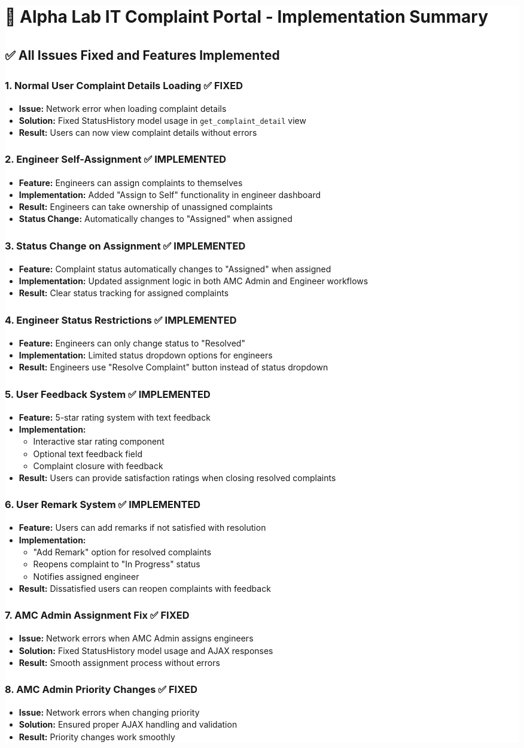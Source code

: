# 🎉 Alpha Lab IT Complaint Portal - Implementation Summary

## ✅ All Issues Fixed and Features Implemented

### 1. **Normal User Complaint Details Loading** ✅ FIXED
- **Issue:** Network error when loading complaint details
- **Solution:** Fixed StatusHistory model usage in `get_complaint_detail` view
- **Result:** Users can now view complaint details without errors

### 2. **Engineer Self-Assignment** ✅ IMPLEMENTED
- **Feature:** Engineers can assign complaints to themselves
- **Implementation:** Added "Assign to Self" functionality in engineer dashboard
- **Result:** Engineers can take ownership of unassigned complaints
- **Status Change:** Automatically changes to "Assigned" when assigned

### 3. **Status Change on Assignment** ✅ IMPLEMENTED
- **Feature:** Complaint status automatically changes to "Assigned" when assigned
- **Implementation:** Updated assignment logic in both AMC Admin and Engineer workflows
- **Result:** Clear status tracking for assigned complaints

### 4. **Engineer Status Restrictions** ✅ IMPLEMENTED
- **Feature:** Engineers can only change status to "Resolved"
- **Implementation:** Limited status dropdown options for engineers
- **Result:** Engineers use "Resolve Complaint" button instead of status dropdown

### 5. **User Feedback System** ✅ IMPLEMENTED
- **Feature:** 5-star rating system with text feedback
- **Implementation:** 
  - Interactive star rating component
  - Optional text feedback field
  - Complaint closure with feedback
- **Result:** Users can provide satisfaction ratings when closing resolved complaints

### 6. **User Remark System** ✅ IMPLEMENTED
- **Feature:** Users can add remarks if not satisfied with resolution
- **Implementation:**
  - "Add Remark" option for resolved complaints
  - Reopens complaint to "In Progress" status
  - Notifies assigned engineer
- **Result:** Dissatisfied users can reopen complaints with feedback

### 7. **AMC Admin Assignment Fix** ✅ FIXED
- **Issue:** Network errors when AMC Admin assigns engineers
- **Solution:** Fixed StatusHistory model usage and AJAX responses
- **Result:** Smooth assignment process without errors

### 8. **AMC Admin Priority Changes** ✅ FIXED
- **Issue:** Network errors when changing priority
- **Solution:** Ensured proper AJAX handling and validation
- **Result:** Priority changes work smoothly
